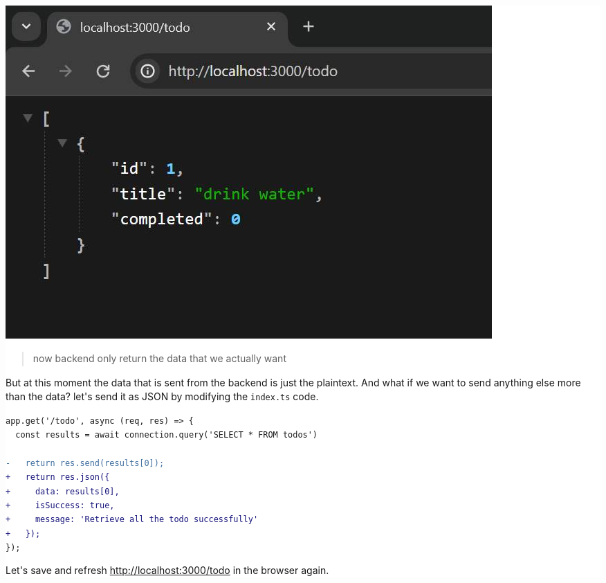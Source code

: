 ![Screenshot](assets/browser-get-todo-first-elem.jpg)

> now backend only return the data that we actually want

But at this moment the data that is sent from the backend is just the plaintext. And what if we want to send anything else more than the data? let's send it as JSON by modifying the `index.ts` code.

```diff
app.get('/todo', async (req, res) => {
  const results = await connection.query('SELECT * FROM todos')

-   return res.send(results[0]);
+   return res.json({
+     data: results[0],
+     isSuccess: true,
+     message: 'Retrieve all the todo successfully'
+   });
});
```

Let's save and refresh <http://localhost:3000/todo> in the browser again.
